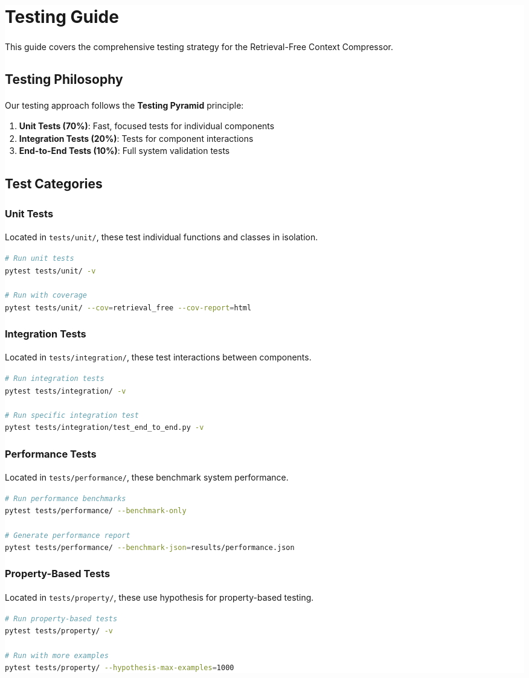 # Testing Guide

This guide covers the comprehensive testing strategy for the Retrieval-Free Context Compressor.

## Testing Philosophy

Our testing approach follows the **Testing Pyramid** principle:

1. **Unit Tests (70%)**: Fast, focused tests for individual components
2. **Integration Tests (20%)**: Tests for component interactions
3. **End-to-End Tests (10%)**: Full system validation tests

## Test Categories

### Unit Tests
Located in `tests/unit/`, these test individual functions and classes in isolation.

```bash
# Run unit tests
pytest tests/unit/ -v

# Run with coverage
pytest tests/unit/ --cov=retrieval_free --cov-report=html
```

### Integration Tests  
Located in `tests/integration/`, these test interactions between components.

```bash
# Run integration tests
pytest tests/integration/ -v

# Run specific integration test
pytest tests/integration/test_end_to_end.py -v
```

### Performance Tests
Located in `tests/performance/`, these benchmark system performance.

```bash
# Run performance benchmarks
pytest tests/performance/ --benchmark-only

# Generate performance report
pytest tests/performance/ --benchmark-json=results/performance.json
```

### Property-Based Tests
Located in `tests/property/`, these use hypothesis for property-based testing.

```bash
# Run property-based tests
pytest tests/property/ -v

# Run with more examples
pytest tests/property/ --hypothesis-max-examples=1000
```
